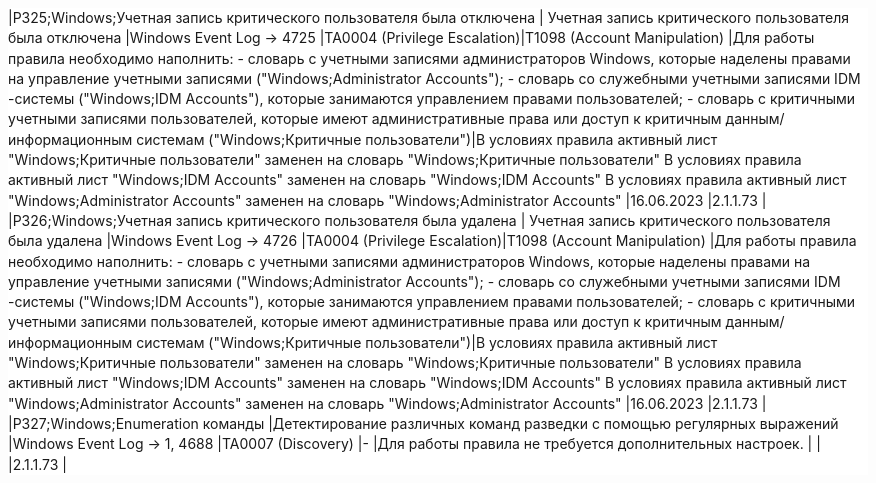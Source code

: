 |P325;Windows;Учетная запись критического пользователя была отключена                                     | Учетная запись критического пользователя была отключена                                                                                                                                                                                                                                                                                                                                                                                     |Windows Event Log -> 4725                    |TA0004 (Privilege Escalation)|T1098 (Account Manipulation)                                                                                |Для работы правила необходимо наполнить:  - словарь с учетными записями администраторов Windows, которые наделены правами на управление учетными записями ("Windows;Administrator Accounts");  - словарь со служебными учетными записями IDM -системы ("Windows;IDM Accounts"), которые занимаются управлением правами пользователей; - словарь с критичными учетными записями пользователей, которые имеют административные права или доступ к критичным данным/информационным системам ("Windows;Критичные пользователи")|В условиях правила активный лист "Windows;Критичные пользователи" заменен на словарь "Windows;Критичные пользователи"  В условиях правила активный лист "Windows;IDM Accounts" заменен на словарь "Windows;IDM Accounts"  В условиях правила активный лист "Windows;Administrator Accounts" заменен на словарь "Windows;Administrator Accounts"                                                                                                                                                                                            |16.06.2023               |2.1.1.73   |
|P326;Windows;Учетная запись критического пользователя была удалена                                       | Учетная запись критического пользователя была удалена                                                                                                                                                                                                                                                                                                                                                                                       |Windows Event Log -> 4726                    |TA0004 (Privilege Escalation)|T1098 (Account Manipulation)                                                                                |Для работы правила необходимо наполнить:  - словарь с учетными записями администраторов Windows, которые наделены правами на управление учетными записями ("Windows;Administrator Accounts");  - словарь со служебными учетными записями IDM -системы ("Windows;IDM Accounts"), которые занимаются управлением правами пользователей; - словарь с критичными учетными записями пользователей, которые имеют административные права или доступ к критичным данным/информационным системам ("Windows;Критичные пользователи")|В условиях правила активный лист "Windows;Критичные пользователи" заменен на словарь "Windows;Критичные пользователи"  В условиях правила активный лист "Windows;IDM Accounts" заменен на словарь "Windows;IDM Accounts"  В условиях правила активный лист "Windows;Administrator Accounts" заменен на словарь "Windows;Administrator Accounts"                                                                                                                                                                                            |16.06.2023               |2.1.1.73   |
|P327;Windows;Enumeration команды                                                                         |Детектирование различных команд  разведки с помощью регулярных выражений                                                                                                                                                                                                                                                                                                                                                                     |Windows Event Log -> 1, 4688                 |TA0007 (Discovery)           |-                                                                                                           |Для работы правила не требуется дополнительных настроек.                                                                                                                                                                                                                                                                                                                                                                                                                                                                   |                                                                                                                                                                                                                                                                                                                                                                                                                                                                                                                                           |                         |2.1.1.73   |